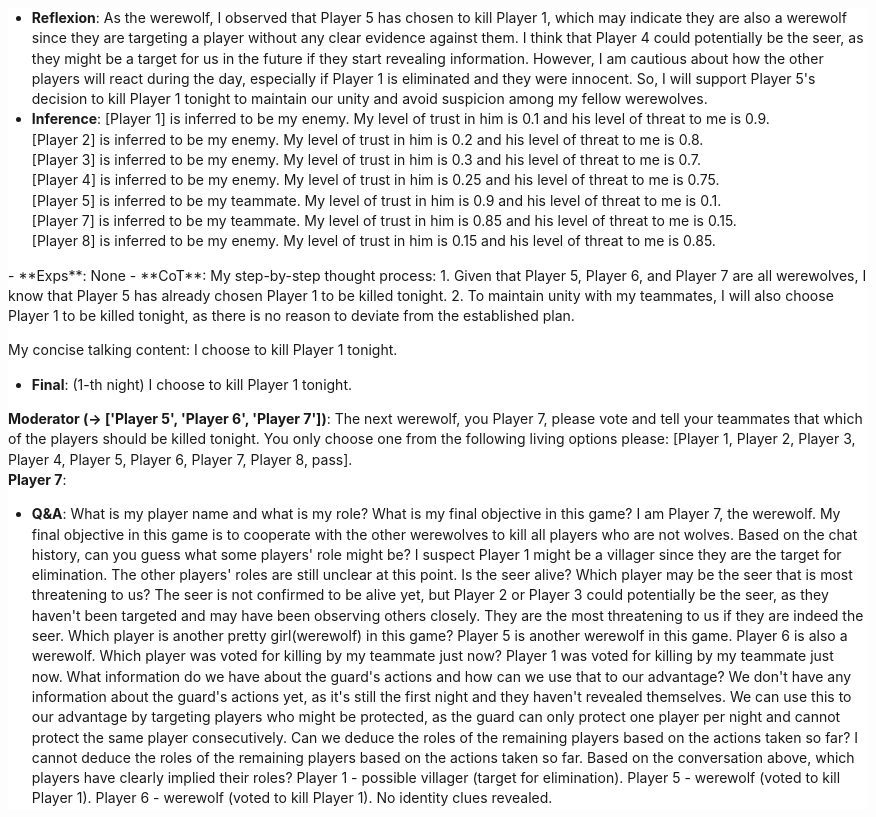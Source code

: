 - **Reflexion**: As the werewolf, I observed that Player 5 has chosen to kill Player 1, which may indicate they are also a werewolf since they are targeting a player without any clear evidence against them. I think that Player 4 could potentially be the seer, as they might be a target for us in the future if they start revealing information. However, I am cautious about how the other players will react during the day, especially if Player 1 is eliminated and they were innocent. So, I will support Player 5's decision to kill Player 1 tonight to maintain our unity and avoid suspicion among my fellow werewolves.  
- **Inference**: [Player 1] is inferred to be my enemy. My level of trust in him is 0.1 and his level of threat to me is 0.9.  
[Player 2] is inferred to be my enemy. My level of trust in him is 0.2 and his level of threat to me is 0.8.  
[Player 3] is inferred to be my enemy. My level of trust in him is 0.3 and his level of threat to me is 0.7.  
[Player 4] is inferred to be my enemy. My level of trust in him is 0.25 and his level of threat to me is 0.75.  
[Player 5] is inferred to be my teammate. My level of trust in him is 0.9 and his level of threat to me is 0.1.  
[Player 7] is inferred to be my teammate. My level of trust in him is 0.85 and his level of threat to me is 0.15.  
[Player 8] is inferred to be my enemy. My level of trust in him is 0.15 and his level of threat to me is 0.85.  
<EOS>  
- **Exps**: None  
- **CoT**: My step-by-step thought process:
1. Given that Player 5, Player 6, and Player 7 are all werewolves, I know that Player 5 has already chosen Player 1 to be killed tonight.
2. To maintain unity with my teammates, I will also choose Player 1 to be killed tonight, as there is no reason to deviate from the established plan.

My concise talking content: I choose to kill Player 1 tonight.  

- **Final**: (1-th night) I choose to kill Player 1 tonight.  

**Moderator (-> ['Player 5', 'Player 6', 'Player 7'])**: The next werewolf, you Player 7, please vote and tell your teammates that which of the players should be killed tonight. You only choose one from the following living options please: [Player 1, Player 2, Player 3, Player 4, Player 5, Player 6, Player 7, Player 8, pass].   
**Player 7**:  
- **Q&A**: What is my player name and what is my role? What is my final objective in this game? I am Player 7, the werewolf. My final objective in this game is to cooperate with the other werewolves to kill all players who are not wolves.
Based on the chat history, can you guess what some players' role might be? I suspect Player 1 might be a villager since they are the target for elimination. The other players' roles are still unclear at this point.
Is the seer alive? Which player may be the seer that is most threatening to us? The seer is not confirmed to be alive yet, but Player 2 or Player 3 could potentially be the seer, as they haven't been targeted and may have been observing others closely. They are the most threatening to us if they are indeed the seer.
Which player is another pretty girl(werewolf) in this game? Player 5 is another werewolf in this game. Player 6 is also a werewolf.
Which player was voted for killing by my teammate just now? Player 1 was voted for killing by my teammate just now.
What information do we have about the guard's actions and how can we use that to our advantage? We don't have any information about the guard's actions yet, as it's still the first night and they haven't revealed themselves. We can use this to our advantage by targeting players who might be protected, as the guard can only protect one player per night and cannot protect the same player consecutively.
Can we deduce the roles of the remaining players based on the actions taken so far? I cannot deduce the roles of the remaining players based on the actions taken so far.
Based on the conversation above, which players have clearly implied their roles? Player 1 - possible villager (target for elimination).   Player 5 - werewolf (voted to kill Player 1).   Player 6 - werewolf (voted to kill Player 1).   No identity clues revealed.  